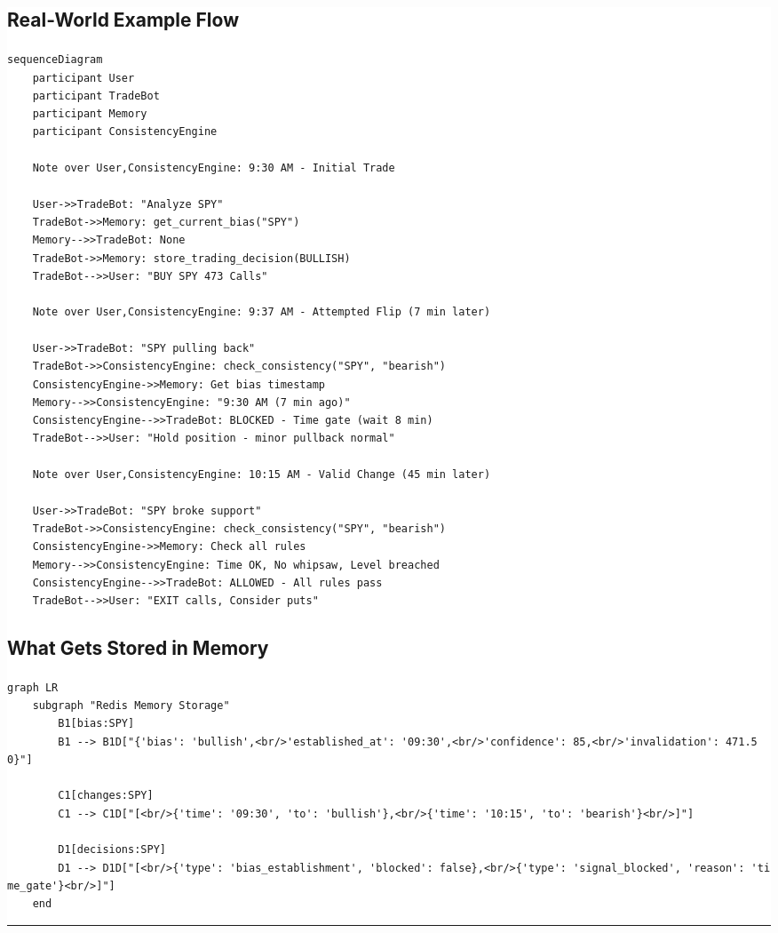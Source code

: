 ```mermaid
```



## Real-World Example Flow

```mermaid
sequenceDiagram
    participant User
    participant TradeBot
    participant Memory
    participant ConsistencyEngine
    
    Note over User,ConsistencyEngine: 9:30 AM - Initial Trade
    
    User->>TradeBot: "Analyze SPY"
    TradeBot->>Memory: get_current_bias("SPY")
    Memory-->>TradeBot: None
    TradeBot->>Memory: store_trading_decision(BULLISH)
    TradeBot-->>User: "BUY SPY 473 Calls"
    
    Note over User,ConsistencyEngine: 9:37 AM - Attempted Flip (7 min later)
    
    User->>TradeBot: "SPY pulling back"
    TradeBot->>ConsistencyEngine: check_consistency("SPY", "bearish")
    ConsistencyEngine->>Memory: Get bias timestamp
    Memory-->>ConsistencyEngine: "9:30 AM (7 min ago)"
    ConsistencyEngine-->>TradeBot: BLOCKED - Time gate (wait 8 min)
    TradeBot-->>User: "Hold position - minor pullback normal"
    
    Note over User,ConsistencyEngine: 10:15 AM - Valid Change (45 min later)
    
    User->>TradeBot: "SPY broke support"
    TradeBot->>ConsistencyEngine: check_consistency("SPY", "bearish")
    ConsistencyEngine->>Memory: Check all rules
    Memory-->>ConsistencyEngine: Time OK, No whipsaw, Level breached
    ConsistencyEngine-->>TradeBot: ALLOWED - All rules pass
    TradeBot-->>User: "EXIT calls, Consider puts"
```

## What Gets Stored in Memory

```mermaid
graph LR
    subgraph "Redis Memory Storage"
        B1[bias:SPY]
        B1 --> B1D["{'bias': 'bullish',<br/>'established_at': '09:30',<br/>'confidence': 85,<br/>'invalidation': 471.50}"]
        
        C1[changes:SPY]
        C1 --> C1D["[<br/>{'time': '09:30', 'to': 'bullish'},<br/>{'time': '10:15', 'to': 'bearish'}<br/>]"]
        
        D1[decisions:SPY]
        D1 --> D1D["[<br/>{'type': 'bias_establishment', 'blocked': false},<br/>{'type': 'signal_blocked', 'reason': 'time_gate'}<br/>]"]
    end
```

---